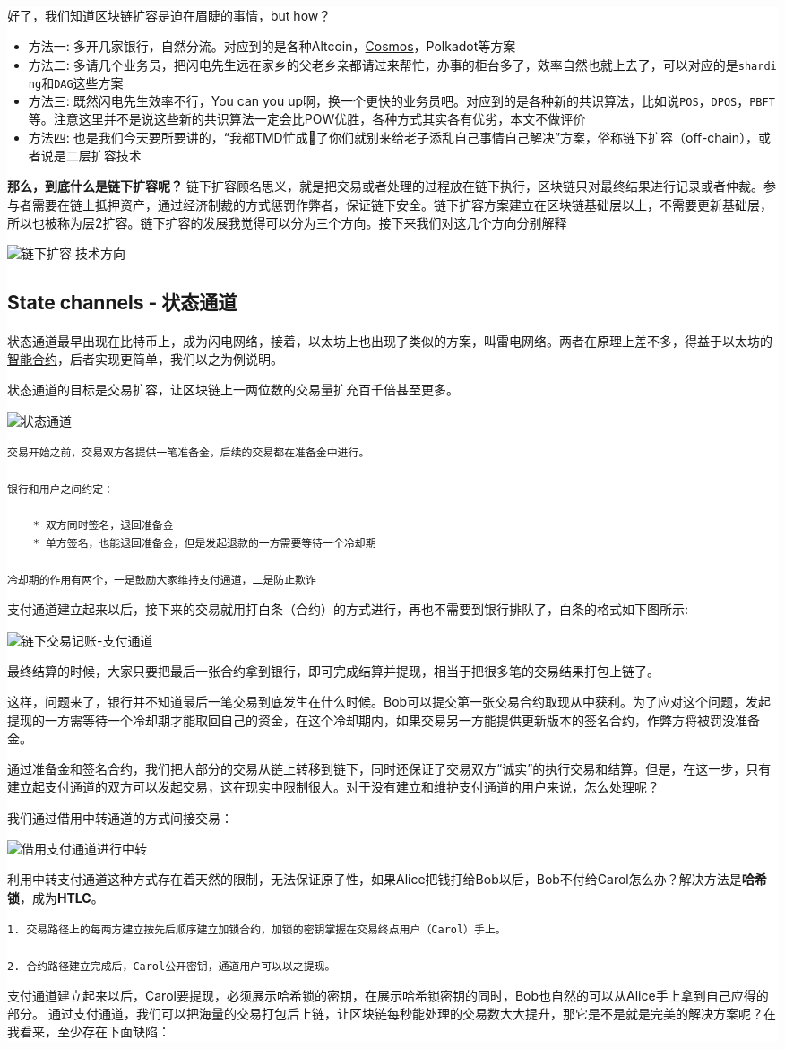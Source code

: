 好了，我们知道区块链扩容是迫在眉睫的事情，but how？

* 方法一: 多开几家银行，自然分流。对应到的是各种Altcoin，[Cosmos](https://learnblockchain.cn/2019/05/21/what-is-cosmos/)，Polkadot等方案
* 方法二: 多请几个业务员，把闪电先生远在家乡的父老乡亲都请过来帮忙，办事的柜台多了，效率自然也就上去了，可以对应的是`sharding`和`DAG`这些方案
* 方法三: 既然闪电先生效率不行，You can you up啊，换一个更快的业务员吧。对应到的是各种新的共识算法，比如说`POS`，`DPOS`，`PBFT`等。注意这里并不是说这些新的共识算法一定会比POW优胜，各种方式其实各有优劣，本文不做评价
* 方法四: 也是我们今天要所要讲的，“我都TMD忙成🐶了你们就别来给老子添乱自己事情自己解决”方案，俗称链下扩容（off-chain），或者说是二层扩容技术


**那么，到底什么是链下扩容呢？**
链下扩容顾名思义，就是把交易或者处理的过程放在链下执行，区块链只对最终结果进行记录或者仲裁。参与者需要在链上抵押资产，通过经济制裁的方式惩罚作弊者，保证链下安全。链下扩容方案建立在区块链基础层以上，不需要更新基础层，所以也被称为层2扩容。链下扩容的发展我觉得可以分为三个方向。接下来我们对这几个方向分别解释

![链下扩容 技术方向](https://img.learnblockchain.cn/2019/tps-4.jpg)

## State channels - 状态通道

状态通道最早出现在比特币上，成为闪电网络，接着，以太坊上也出现了类似的方案，叫雷电网络。两者在原理上差不多，得益于以太坊的[智能合约](https://learnblockchain.cn/2018/01/04/understanding-smart-contracts/)，后者实现更简单，我们以之为例说明。

状态通道的目标是交易扩容，让区块链上一两位数的交易量扩充百千倍甚至更多。

![状态通道](https://img.learnblockchain.cn/2019/tps-5.jpg)


    交易开始之前，交易双方各提供一笔准备金，后续的交易都在准备金中进行。
    
    银行和用户之间约定：
    
        * 双方同时签名，退回准备金
        * 单方签名，也能退回准备金，但是发起退款的一方需要等待一个冷却期
    
    冷却期的作用有两个，一是鼓励大家维持支付通道，二是防止欺诈

支付通道建立起来以后，接下来的交易就用打白条（合约）的方式进行，再也不需要到银行排队了，白条的格式如下图所示:

![链下交易记账-支付通道](https://img.learnblockchain.cn/2019/tps-6.jpg)

最终结算的时候，大家只要把最后一张合约拿到银行，即可完成结算并提现，相当于把很多笔的交易结果打包上链了。

这样，问题来了，银行并不知道最后一笔交易到底发生在什么时候。Bob可以提交第一张交易合约取现从中获利。为了应对这个问题，发起提现的一方需等待一个冷却期才能取回自己的资金，在这个冷却期内，如果交易另一方能提供更新版本的签名合约，作弊方将被罚没准备金。

通过准备金和签名合约，我们把大部分的交易从链上转移到链下，同时还保证了交易双方“诚实”的执行交易和结算。但是，在这一步，只有建立起支付通道的双方可以发起交易，这在现实中限制很大。对于没有建立和维护支付通道的用户来说，怎么处理呢？

我们通过借用中转通道的方式间接交易：

![借用支付通道进行中转](https://img.learnblockchain.cn/2019/tps-7.jpg)

利用中转支付通道这种方式存在着天然的限制，无法保证原子性，如果Alice把钱打给Bob以后，Bob不付给Carol怎么办？解决方法是**哈希锁**，成为**HTLC**。


    1. 交易路径上的每两方建立按先后顺序建立加锁合约，加锁的密钥掌握在交易终点用户（Carol）手上。

    2. 合约路径建立完成后，Carol公开密钥，通道用户可以以之提现。

支付通道建立起来以后，Carol要提现，必须展示哈希锁的密钥，在展示哈希锁密钥的同时，Bob也自然的可以从Alice手上拿到自己应得的部分。
通过支付通道，我们可以把海量的交易打包后上链，让区块链每秒能处理的交易数大大提升，那它是不是就是完美的解决方案呢？在我看来，至少存在下面缺陷：
